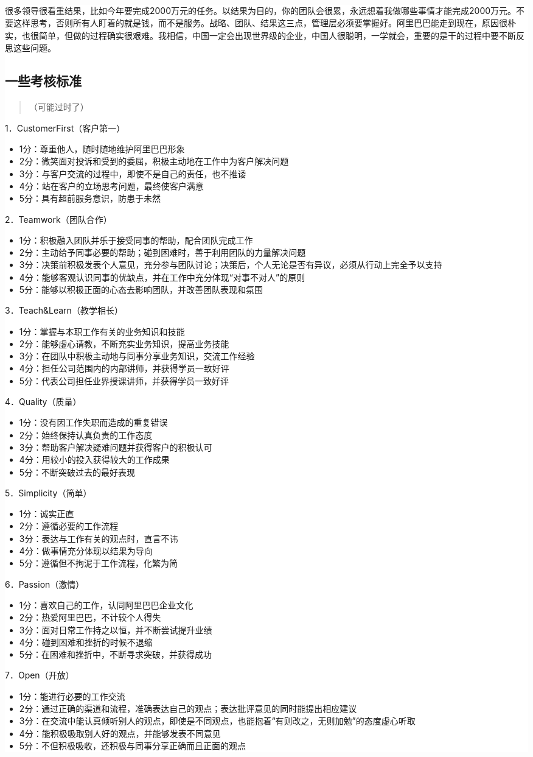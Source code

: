 很多领导很看重结果，比如今年要完成2000万元的任务。以结果为目的，你的团队会很累，永远想着我做哪些事情才能完成2000万元。不要这样思考，否则所有人盯着的就是钱，而不是服务。战略、团队、结果这三点，管理层必须要掌握好。阿里巴巴能走到现在，原因很朴实，也很简单，但做的过程确实很艰难。我相信，中国一定会出现世界级的企业，中国人很聪明，一学就会，重要的是干的过程中要不断反思这些问题。

## 一些考核标准

>（可能过时了）

1．CustomerFirst（客户第一）

+ 1分：尊重他人，随时随地维护阿里巴巴形象
+ 2分：微笑面对投诉和受到的委屈，积极主动地在工作中为客户解决问题
+ 3分：与客户交流的过程中，即使不是自己的责任，也不推诿
+ 4分：站在客户的立场思考问题，最终使客户满意
+ 5分：具有超前服务意识，防患于未然

2．Teamwork（团队合作）

+ 1分：积极融入团队并乐于接受同事的帮助，配合团队完成工作
+ 2分：主动给予同事必要的帮助；碰到困难时，善于利用团队的力量解决问题
+ 3分：决策前积极发表个人意见，充分参与团队讨论；决策后，个人无论是否有异议，必须从行动上完全予以支持
+ 4分：能够客观认识同事的优缺点，并在工作中充分体现“对事不对人”的原则
+ 5分：能够以积极正面的心态去影响团队，并改善团队表现和氛围

3．Teach&Learn（教学相长）
+ 1分：掌握与本职工作有关的业务知识和技能
+ 2分：能够虚心请教，不断充实业务知识，提高业务技能
+ 3分：在团队中积极主动地与同事分享业务知识，交流工作经验
+ 4分：担任公司范围内的内部讲师，并获得学员一致好评
+ 5分：代表公司担任业界授课讲师，并获得学员一致好评

4．Quality（质量）
+ 1分：没有因工作失职而造成的重复错误
+ 2分：始终保持认真负责的工作态度
+ 3分：帮助客户解决疑难问题并获得客户的积极认可
+ 4分：用较小的投入获得较大的工作成果
+ 5分：不断突破过去的最好表现

5．Simplicity（简单）
+ 1分：诚实正直
+ 2分：遵循必要的工作流程
+ 3分：表达与工作有关的观点时，直言不讳
+ 4分：做事情充分体现以结果为导向
+ 5分：遵循但不拘泥于工作流程，化繁为简

6．Passion（激情）
+ 1分：喜欢自己的工作，认同阿里巴巴企业文化
+ 2分：热爱阿里巴巴，不计较个人得失
+ 3分：面对日常工作持之以恒，并不断尝试提升业绩
+ 4分：碰到困难和挫折的时候不退缩
+ 5分：在困难和挫折中，不断寻求突破，并获得成功

7．Open（开放）
+ 1分：能进行必要的工作交流
+ 2分：通过正确的渠道和流程，准确表达自己的观点；表达批评意见的同时能提出相应建议
+ 3分：在交流中能认真倾听别人的观点，即使是不同观点，也能抱着“有则改之，无则加勉”的态度虚心听取
+ 4分：能积极吸取别人好的观点，并能够发表不同意见
+ 5分：不但积极吸收，还积极与同事分享正确而且正面的观点
